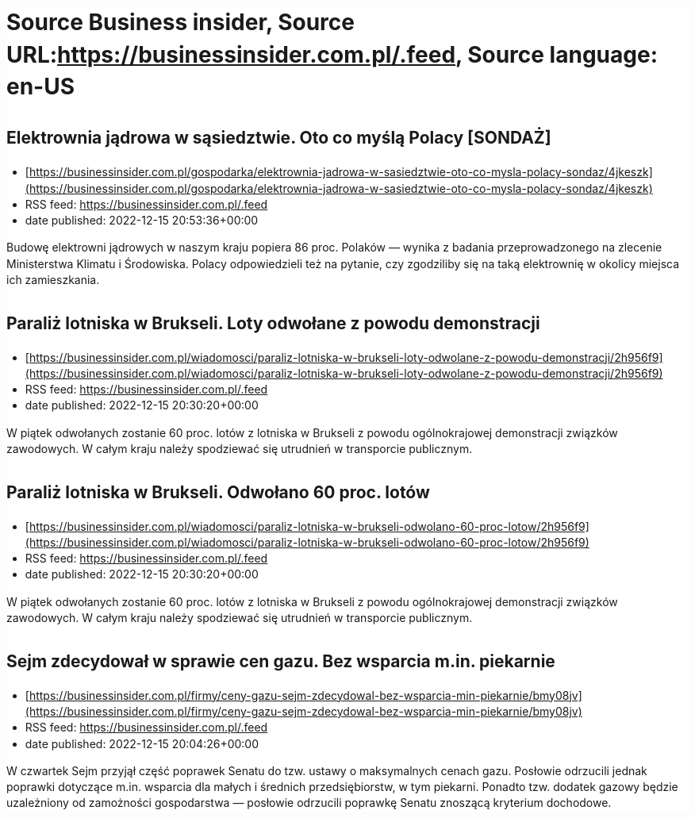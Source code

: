 # Source Business insider, Source URL:https://businessinsider.com.pl/.feed, Source language: en-US

## Elektrownia jądrowa w sąsiedztwie. Oto co myślą Polacy [SONDAŻ]
 - [https://businessinsider.com.pl/gospodarka/elektrownia-jadrowa-w-sasiedztwie-oto-co-mysla-polacy-sondaz/4jkeszk](https://businessinsider.com.pl/gospodarka/elektrownia-jadrowa-w-sasiedztwie-oto-co-mysla-polacy-sondaz/4jkeszk)
 - RSS feed: https://businessinsider.com.pl/.feed
 - date published: 2022-12-15 20:53:36+00:00

Budowę elektrowni jądrowych w naszym kraju popiera 86 proc. Polaków — wynika z badania przeprowadzonego na zlecenie Ministerstwa Klimatu i Środowiska. Polacy odpowiedzieli też na pytanie, czy zgodziliby się na taką elektrownię w okolicy miejsca ich zamieszkania.

## Paraliż lotniska w Brukseli. Loty odwołane z powodu demonstracji
 - [https://businessinsider.com.pl/wiadomosci/paraliz-lotniska-w-brukseli-loty-odwolane-z-powodu-demonstracji/2h956f9](https://businessinsider.com.pl/wiadomosci/paraliz-lotniska-w-brukseli-loty-odwolane-z-powodu-demonstracji/2h956f9)
 - RSS feed: https://businessinsider.com.pl/.feed
 - date published: 2022-12-15 20:30:20+00:00

W piątek odwołanych zostanie 60 proc. lotów z lotniska w Brukseli z powodu ogólnokrajowej demonstracji związków zawodowych. W całym kraju należy spodziewać się utrudnień w transporcie publicznym.

## Paraliż lotniska w Brukseli. Odwołano 60 proc. lotów
 - [https://businessinsider.com.pl/wiadomosci/paraliz-lotniska-w-brukseli-odwolano-60-proc-lotow/2h956f9](https://businessinsider.com.pl/wiadomosci/paraliz-lotniska-w-brukseli-odwolano-60-proc-lotow/2h956f9)
 - RSS feed: https://businessinsider.com.pl/.feed
 - date published: 2022-12-15 20:30:20+00:00

W piątek odwołanych zostanie 60 proc. lotów z lotniska w Brukseli z powodu ogólnokrajowej demonstracji związków zawodowych. W całym kraju należy spodziewać się utrudnień w transporcie publicznym.

## Sejm zdecydował w sprawie cen gazu. Bez wsparcia m.in. piekarnie
 - [https://businessinsider.com.pl/firmy/ceny-gazu-sejm-zdecydowal-bez-wsparcia-min-piekarnie/bmy08jv](https://businessinsider.com.pl/firmy/ceny-gazu-sejm-zdecydowal-bez-wsparcia-min-piekarnie/bmy08jv)
 - RSS feed: https://businessinsider.com.pl/.feed
 - date published: 2022-12-15 20:04:26+00:00

W czwartek Sejm przyjął część poprawek Senatu do tzw. ustawy o maksymalnych cenach gazu. Posłowie odrzucili jednak poprawki dotyczące m.in. wsparcia dla małych i średnich przedsiębiorstw, w tym piekarni. Ponadto tzw. dodatek gazowy będzie uzależniony od zamożności gospodarstwa — posłowie odrzucili poprawkę Senatu znoszącą kryterium dochodowe.
